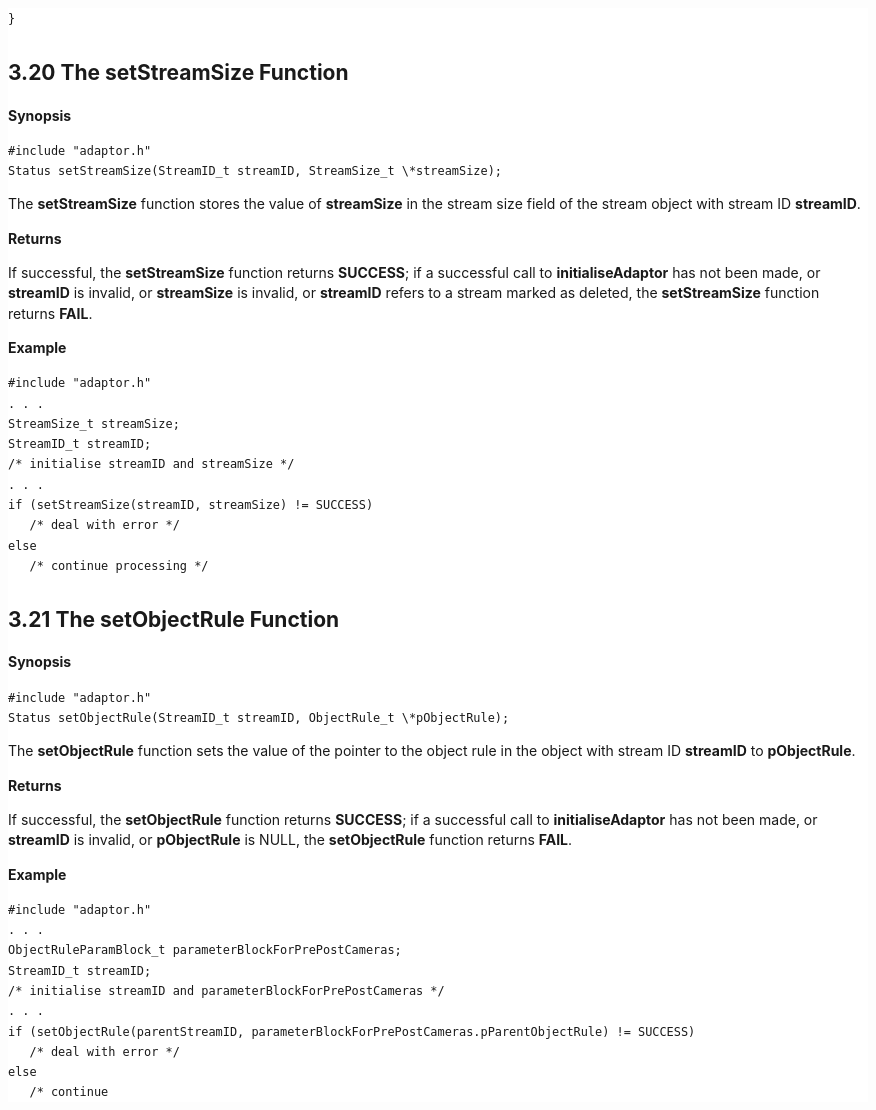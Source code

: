     }

## **3.20 The setStreamSize Function**

**Synopsis**

    #include "adaptor.h"
    Status setStreamSize(StreamID_t streamID, StreamSize_t \*streamSize);

The **setStreamSize** function stores the value of **streamSize** in the
stream size field of the stream object with stream ID **streamID**.

**Returns**

If successful, the **setStreamSize** function returns **SUCCESS**; if a
successful call to **initialiseAdaptor** has not been made, or
**streamID** is invalid, or **streamSize** is invalid, or **streamID**
refers to a stream marked as deleted, the **setStreamSize** function
returns **FAIL**.

**Example**

    #include "adaptor.h"
    . . .
    StreamSize_t streamSize;
    StreamID_t streamID;
    /* initialise streamID and streamSize */
    . . .
    if (setStreamSize(streamID, streamSize) != SUCCESS)
       /* deal with error */
    else
       /* continue processing */

## **3.21 The setObjectRule Function**

**Synopsis**

    #include "adaptor.h"
    Status setObjectRule(StreamID_t streamID, ObjectRule_t \*pObjectRule);

The **setObjectRule** function sets the value of the pointer to the
object rule in the object with stream ID **streamID** to
**pObjectRule**.

**Returns**

If successful, the **setObjectRule** function returns **SUCCESS**; if a
successful call to **initialiseAdaptor** has not been made, or
**streamID** is invalid, or **pObjectRule** is NULL, the
**setObjectRule** function returns **FAIL**.

**Example**

    #include "adaptor.h"
    . . .
    ObjectRuleParamBlock_t parameterBlockForPrePostCameras;
    StreamID_t streamID;
    /* initialise streamID and parameterBlockForPrePostCameras */
    . . .
    if (setObjectRule(parentStreamID, parameterBlockForPrePostCameras.pParentObjectRule) != SUCCESS)
       /* deal with error */
    else
       /* continue
